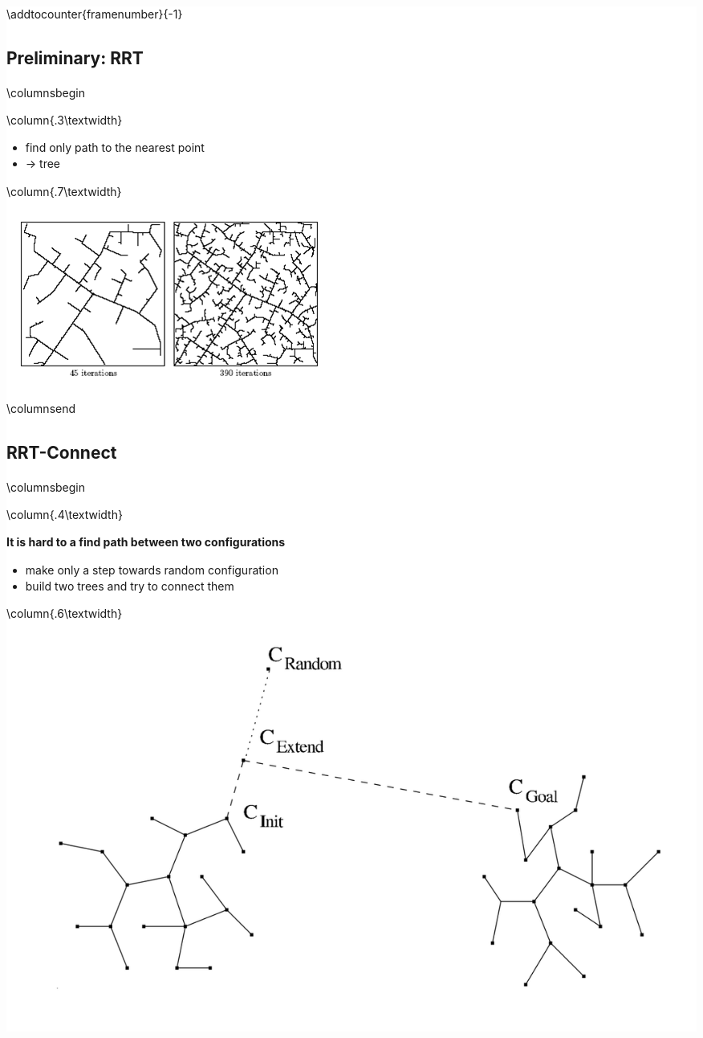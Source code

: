 \addtocounter{framenumber}{-1}

## Preliminary: RRT

\columnsbegin

\column{.3\textwidth}

- find only path to the nearest point
- $\rightarrow$ tree

\column{.7\textwidth}

![RRT (Source Wikipedia)](RRT_graph1.png)

\columnsend

## RRT-Connect

\columnsbegin

\column{.4\textwidth}

**It is hard to a find path between two configurations**

- make only a step towards random configuration
- build two trees and try to connect them

\column{.6\textwidth}

![RRT - Connect](rrtconect.png)
